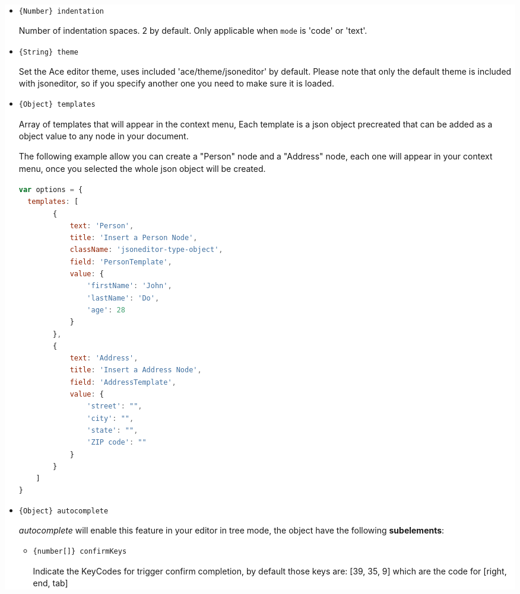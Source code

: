 - `{Number} indentation`

  Number of indentation spaces. 2 by default. Only applicable when `mode` is 'code' or 'text'.

- `{String} theme`

  Set the Ace editor theme, uses included 'ace/theme/jsoneditor' by default. Please note that only the default theme is included with jsoneditor, so if you specify another one you need to make sure it is loaded.

- `{Object} templates`

  Array of templates that will appear in the context menu, Each template is a json object precreated that can be added as a object value to any node in your document. 

  The following example allow you can create a "Person" node and a "Address" node, each one will appear in your context menu, once you selected the whole json object will be created.

  ```js
  var options = {
    templates: [
          {
              text: 'Person',
              title: 'Insert a Person Node',
              className: 'jsoneditor-type-object',
              field: 'PersonTemplate',
              value: {
                  'firstName': 'John',
                  'lastName': 'Do',
                  'age': 28
              }
          },
          {
              text: 'Address',
              title: 'Insert a Address Node',
              field: 'AddressTemplate',
              value: {
                  'street': "",
                  'city': "",
                  'state': "",
                  'ZIP code': ""
              }
          }
      ]
  }
  ```

- `{Object} autocomplete`

  *autocomplete* will enable this feature in your editor in tree mode, the object have the following **subelements**:

  - `{number[]} confirmKeys`

     Indicate the KeyCodes for trigger confirm completion, by default those keys are:  [39, 35, 9] which are the code for [right, end, tab]
